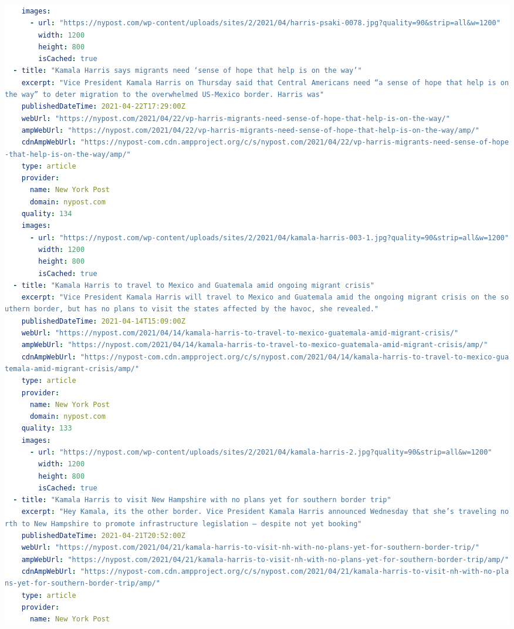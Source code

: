 ```yaml
    images:
      - url: "https://nypost.com/wp-content/uploads/sites/2/2021/04/harris-psaki-0078.jpg?quality=90&strip=all&w=1200"
        width: 1200
        height: 800
        isCached: true
  - title: "Kamala Harris says migrants need ‘sense of hope that help is on the way’"
    excerpt: "Vice President Kamala Harris on Thursday said that Central Americans need “a sense of hope that help is on the way” to deter migration to the overwhelmed US-Mexico border. Harris was"
    publishedDateTime: 2021-04-22T17:29:00Z
    webUrl: "https://nypost.com/2021/04/22/vp-harris-migrants-need-sense-of-hope-that-help-is-on-the-way/"
    ampWebUrl: "https://nypost.com/2021/04/22/vp-harris-migrants-need-sense-of-hope-that-help-is-on-the-way/amp/"
    cdnAmpWebUrl: "https://nypost-com.cdn.ampproject.org/c/s/nypost.com/2021/04/22/vp-harris-migrants-need-sense-of-hope-that-help-is-on-the-way/amp/"
    type: article
    provider:
      name: New York Post
      domain: nypost.com
    quality: 134
    images:
      - url: "https://nypost.com/wp-content/uploads/sites/2/2021/04/kamala-harris-003-1.jpg?quality=90&strip=all&w=1200"
        width: 1200
        height: 800
        isCached: true
  - title: "Kamala Harris to travel to Mexico and Guatemala amid ongoing migrant crisis"
    excerpt: "Vice President Kamala Harris will travel to Mexico and Guatemala amid the ongoing migrant crisis on the southern border, but has no plans to visit the states affected by the havoc, she revealed."
    publishedDateTime: 2021-04-14T15:09:00Z
    webUrl: "https://nypost.com/2021/04/14/kamala-harris-to-travel-to-mexico-guatemala-amid-migrant-crisis/"
    ampWebUrl: "https://nypost.com/2021/04/14/kamala-harris-to-travel-to-mexico-guatemala-amid-migrant-crisis/amp/"
    cdnAmpWebUrl: "https://nypost-com.cdn.ampproject.org/c/s/nypost.com/2021/04/14/kamala-harris-to-travel-to-mexico-guatemala-amid-migrant-crisis/amp/"
    type: article
    provider:
      name: New York Post
      domain: nypost.com
    quality: 133
    images:
      - url: "https://nypost.com/wp-content/uploads/sites/2/2021/04/kamala-harris-2.jpg?quality=90&strip=all&w=1200"
        width: 1200
        height: 800
        isCached: true
  - title: "Kamala Harris to visit New Hampshire with no plans yet for southern border trip"
    excerpt: "Hey Kamala, its the other border. Vice President Kamala Harris announced Wednesday that she’s traveling north to New Hampshire to promote infrastructure legislation — despite not yet booking"
    publishedDateTime: 2021-04-21T20:52:00Z
    webUrl: "https://nypost.com/2021/04/21/kamala-harris-to-visit-nh-with-no-plans-yet-for-southern-border-trip/"
    ampWebUrl: "https://nypost.com/2021/04/21/kamala-harris-to-visit-nh-with-no-plans-yet-for-southern-border-trip/amp/"
    cdnAmpWebUrl: "https://nypost-com.cdn.ampproject.org/c/s/nypost.com/2021/04/21/kamala-harris-to-visit-nh-with-no-plans-yet-for-southern-border-trip/amp/"
    type: article
    provider:
      name: New York Post
```